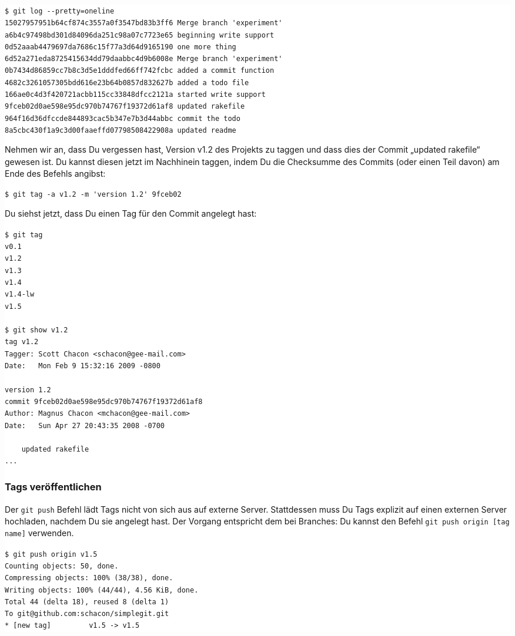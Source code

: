 	$ git log --pretty=oneline
	15027957951b64cf874c3557a0f3547bd83b3ff6 Merge branch 'experiment'
	a6b4c97498bd301d84096da251c98a07c7723e65 beginning write support
	0d52aaab4479697da7686c15f77a3d64d9165190 one more thing
	6d52a271eda8725415634dd79daabbc4d9b6008e Merge branch 'experiment'
	0b7434d86859cc7b8c3d5e1dddfed66ff742fcbc added a commit function
	4682c3261057305bdd616e23b64b0857d832627b added a todo file
	166ae0c4d3f420721acbb115cc33848dfcc2121a started write support
	9fceb02d0ae598e95dc970b74767f19372d61af8 updated rakefile
	964f16d36dfccde844893cac5b347e7b3d44abbc commit the todo
	8a5cbc430f1a9c3d00faaeffd07798508422908a updated readme



Nehmen wir an, dass Du vergessen hast, Version v1.2 des Projekts zu taggen und dass dies der Commit „updated rakefile“ gewesen ist. Du kannst diesen jetzt im Nachhinein taggen, indem Du die Checksumme des Commits (oder einen Teil davon) am Ende des Befehls angibst:

	$ git tag -a v1.2 -m 'version 1.2' 9fceb02



Du siehst jetzt, dass Du einen Tag für den Commit angelegt hast:

	$ git tag
	v0.1
	v1.2
	v1.3
	v1.4
	v1.4-lw
	v1.5

	$ git show v1.2
	tag v1.2
	Tagger: Scott Chacon <schacon@gee-mail.com>
	Date:   Mon Feb 9 15:32:16 2009 -0800

	version 1.2
	commit 9fceb02d0ae598e95dc970b74767f19372d61af8
	Author: Magnus Chacon <mchacon@gee-mail.com>
	Date:   Sun Apr 27 20:43:35 2008 -0700

	    updated rakefile
	...


### Tags veröffentlichen ###



Der `git push` Befehl lädt Tags nicht von sich aus auf externe Server. Stattdessen muss Du Tags explizit auf einen externen Server hochladen, nachdem Du sie angelegt hast. Der Vorgang entspricht dem  bei Branches: Du kannst den Befehl `git push origin [tagname]` verwenden.

	$ git push origin v1.5
	Counting objects: 50, done.
	Compressing objects: 100% (38/38), done.
	Writing objects: 100% (44/44), 4.56 KiB, done.
	Total 44 (delta 18), reused 8 (delta 1)
	To git@github.com:schacon/simplegit.git
	* [new tag]         v1.5 -> v1.5
